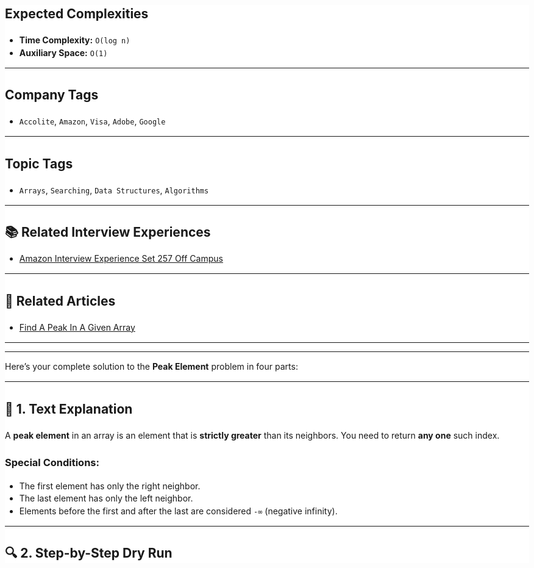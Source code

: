 
## Expected Complexities

* **Time Complexity:** `O(log n)`
* **Auxiliary Space:** `O(1)`

---

## Company Tags

* `Accolite`, `Amazon`, `Visa`, `Adobe`, `Google`

---

## Topic Tags

* `Arrays`, `Searching`, `Data Structures`, `Algorithms`

---

## 📚 Related Interview Experiences

* [Amazon Interview Experience Set 257 Off Campus](https://www.geeksforgeeks.org/amazon-interview-experience-set-257-off-campus/)

---

## 📄 Related Articles

* [Find A Peak In A Given Array](https://www.geeksforgeeks.org/find-a-peak-in-a-given-array/)

---

---

Here’s your complete solution to the **Peak Element** problem in four parts:

---

## 📘 1. Text Explanation

A **peak element** in an array is an element that is **strictly greater** than its neighbors. You need to return **any one** such index.

### Special Conditions:

* The first element has only the right neighbor.
* The last element has only the left neighbor.
* Elements before the first and after the last are considered `-∞` (negative infinity).

---

## 🔍 2. Step-by-Step Dry Run
